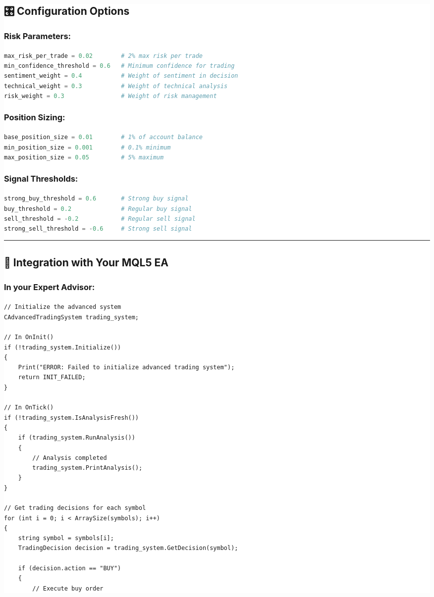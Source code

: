 
## 🎛️ **Configuration Options**

### **Risk Parameters:**
```python
max_risk_per_trade = 0.02        # 2% max risk per trade
min_confidence_threshold = 0.6   # Minimum confidence for trading
sentiment_weight = 0.4           # Weight of sentiment in decision
technical_weight = 0.3           # Weight of technical analysis
risk_weight = 0.3                # Weight of risk management
```

### **Position Sizing:**
```python
base_position_size = 0.01        # 1% of account balance
min_position_size = 0.001        # 0.1% minimum
max_position_size = 0.05         # 5% maximum
```

### **Signal Thresholds:**
```python
strong_buy_threshold = 0.6       # Strong buy signal
buy_threshold = 0.2              # Regular buy signal
sell_threshold = -0.2            # Regular sell signal
strong_sell_threshold = -0.6     # Strong sell signal
```

---

## 🔧 **Integration with Your MQL5 EA**

### **In your Expert Advisor:**

```mql5
// Initialize the advanced system
CAdvancedTradingSystem trading_system;

// In OnInit()
if (!trading_system.Initialize())
{
    Print("ERROR: Failed to initialize advanced trading system");
    return INIT_FAILED;
}

// In OnTick()
if (!trading_system.IsAnalysisFresh())
{
    if (trading_system.RunAnalysis())
    {
        // Analysis completed
        trading_system.PrintAnalysis();
    }
}

// Get trading decisions for each symbol
for (int i = 0; i < ArraySize(symbols); i++)
{
    string symbol = symbols[i];
    TradingDecision decision = trading_system.GetDecision(symbol);
    
    if (decision.action == "BUY")
    {
        // Execute buy order
```